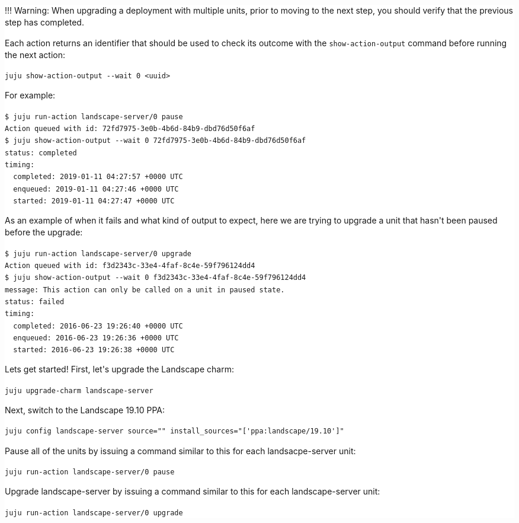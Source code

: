 !!! Warning:
    When upgrading a deployment with multiple units, prior to moving to the next step, you should verify that the previous step has completed.

Each action returns an identifier that should be used to check its outcome with the `show-action-output` command before running the next action:

```
juju show-action-output --wait 0 <uuid>
```

For example:

```
$ juju run-action landscape-server/0 pause
Action queued with id: 72fd7975-3e0b-4b6d-84b9-dbd76d50f6af
$ juju show-action-output --wait 0 72fd7975-3e0b-4b6d-84b9-dbd76d50f6af
status: completed
timing:
  completed: 2019-01-11 04:27:57 +0000 UTC
  enqueued: 2019-01-11 04:27:46 +0000 UTC
  started: 2019-01-11 04:27:47 +0000 UTC

```
As an example of when it fails and what kind of output to expect, here
we are trying to upgrade a unit that hasn't been paused before the upgrade:

```
$ juju run-action landscape-server/0 upgrade
Action queued with id: f3d2343c-33e4-4faf-8c4e-59f796124dd4
$ juju show-action-output --wait 0 f3d2343c-33e4-4faf-8c4e-59f796124dd4
message: This action can only be called on a unit in paused state.
status: failed
timing:
  completed: 2016-06-23 19:26:40 +0000 UTC
  enqueued: 2016-06-23 19:26:36 +0000 UTC
  started: 2016-06-23 19:26:38 +0000 UTC
```
Lets get started! First, let's upgrade the Landscape charm:
```
juju upgrade-charm landscape-server
```

Next, switch to the Landscape 19.10 PPA:
```
juju config landscape-server source="" install_sources="['ppa:landscape/19.10']"
```
Pause all of the units by issuing a command similar to this for each landsacpe-server unit:
```
juju run-action landscape-server/0 pause
```

Upgrade landscape-server by issuing a command similar to this for each landscape-server unit:
```
juju run-action landscape-server/0 upgrade
```
